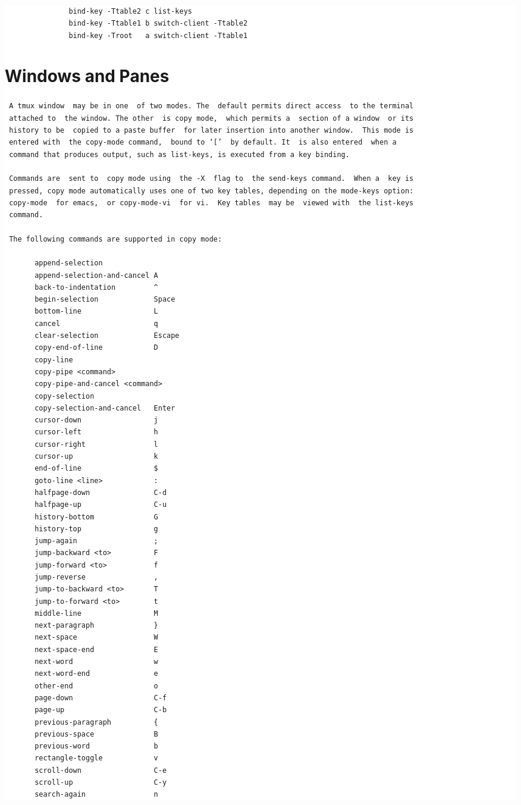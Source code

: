                   bind-key -Ttable2 c list-keys
                   bind-key -Ttable1 b switch-client -Ttable2
                   bind-key -Troot   a switch-client -Ttable1

# Windows and Panes

     A tmux window  may be in one  of two modes. The  default permits direct access  to the terminal
     attached to  the window. The other  is copy mode,  which permits a  section of a window  or its
     history to be  copied to a paste buffer  for later insertion into another window.  This mode is
     entered with  the copy-mode command,  bound to ‘[’  by default. It  is also entered  when a
     command that produces output, such as list-keys, is executed from a key binding.

     Commands are  sent to  copy mode using  the -X  flag to  the send-keys command.  When a  key is
     pressed, copy mode automatically uses one of two key tables, depending on the mode-keys option:
     copy-mode  for emacs,  or copy-mode-vi  for vi.  Key tables  may be  viewed with  the list-keys
     command.

     The following commands are supported in copy mode:

           append-selection
           append-selection-and-cancel A
           back-to-indentation         ^
           begin-selection             Space
           bottom-line                 L
           cancel                      q
           clear-selection             Escape
           copy-end-of-line            D
           copy-line
           copy-pipe <command>
           copy-pipe-and-cancel <command>
           copy-selection
           copy-selection-and-cancel   Enter
           cursor-down                 j
           cursor-left                 h
           cursor-right                l
           cursor-up                   k
           end-of-line                 $
           goto-line <line>            :
           halfpage-down               C-d
           halfpage-up                 C-u
           history-bottom              G
           history-top                 g
           jump-again                  ;
           jump-backward <to>          F
           jump-forward <to>           f
           jump-reverse                ,
           jump-to-backward <to>       T
           jump-to-forward <to>        t
           middle-line                 M
           next-paragraph              }
           next-space                  W
           next-space-end              E
           next-word                   w
           next-word-end               e
           other-end                   o
           page-down                   C-f
           page-up                     C-b
           previous-paragraph          {
           previous-space              B
           previous-word               b
           rectangle-toggle            v
           scroll-down                 C-e
           scroll-up                   C-y
           search-again                n